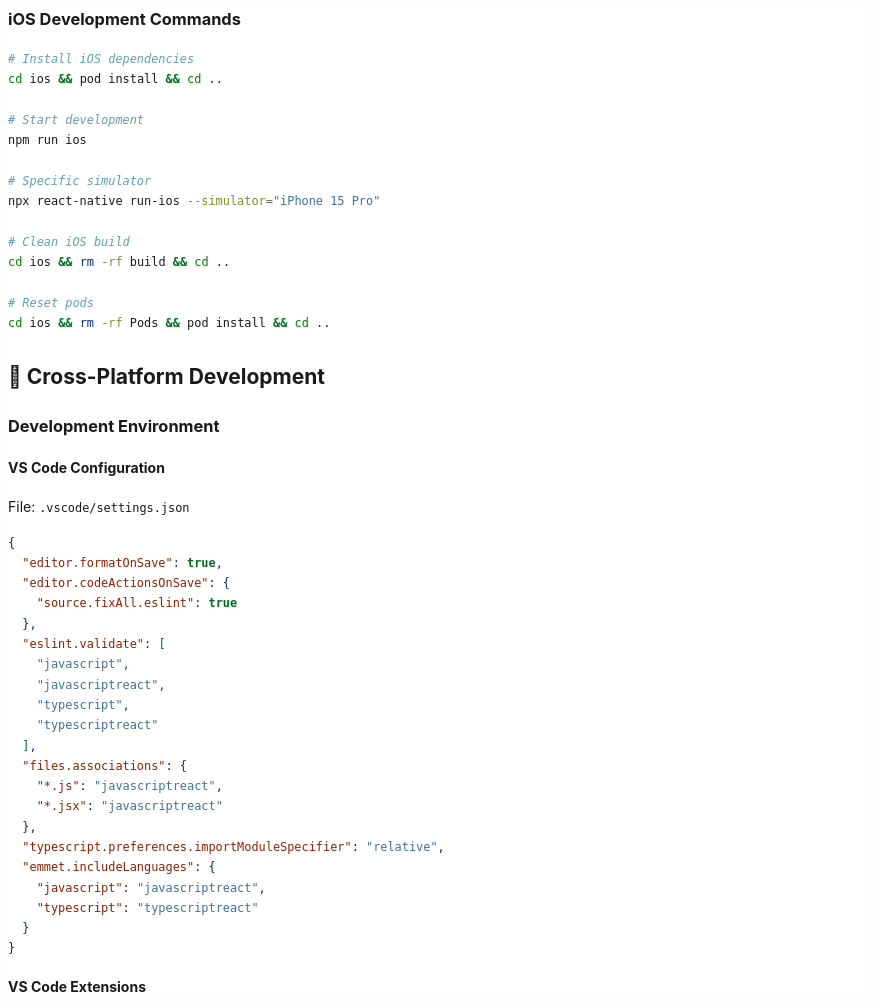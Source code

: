 ### iOS Development Commands

```bash
# Install iOS dependencies
cd ios && pod install && cd ..

# Start development
npm run ios

# Specific simulator
npx react-native run-ios --simulator="iPhone 15 Pro"

# Clean iOS build
cd ios && rm -rf build && cd ..

# Reset pods
cd ios && rm -rf Pods && pod install && cd ..
```

## 🔧 Cross-Platform Development

### Development Environment

#### VS Code Configuration

File: `.vscode/settings.json`

```json
{
  "editor.formatOnSave": true,
  "editor.codeActionsOnSave": {
    "source.fixAll.eslint": true
  },
  "eslint.validate": [
    "javascript",
    "javascriptreact",
    "typescript",
    "typescriptreact"
  ],
  "files.associations": {
    "*.js": "javascriptreact",
    "*.jsx": "javascriptreact"
  },
  "typescript.preferences.importModuleSpecifier": "relative",
  "emmet.includeLanguages": {
    "javascript": "javascriptreact",
    "typescript": "typescriptreact"
  }
}
```

#### VS Code Extensions
